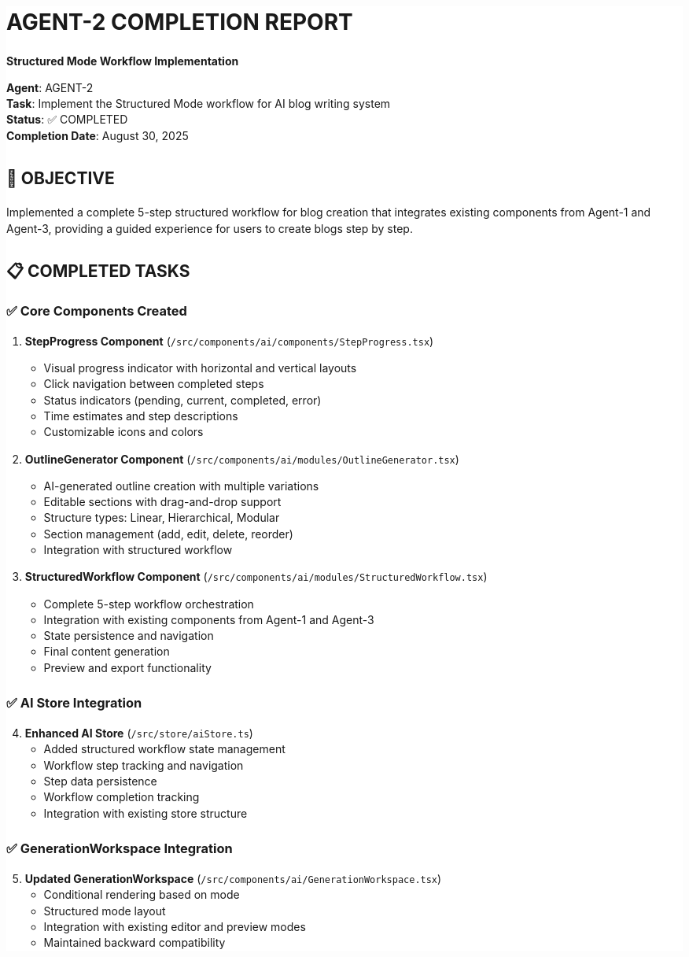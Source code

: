 # AGENT-2 COMPLETION REPORT
**Structured Mode Workflow Implementation**

**Agent**: AGENT-2  
**Task**: Implement the Structured Mode workflow for AI blog writing system  
**Status**: ✅ COMPLETED  
**Completion Date**: August 30, 2025  

## 🎯 OBJECTIVE
Implemented a complete 5-step structured workflow for blog creation that integrates existing components from Agent-1 and Agent-3, providing a guided experience for users to create blogs step by step.

## 📋 COMPLETED TASKS

### ✅ Core Components Created
1. **StepProgress Component** (`/src/components/ai/components/StepProgress.tsx`)
   - Visual progress indicator with horizontal and vertical layouts
   - Click navigation between completed steps
   - Status indicators (pending, current, completed, error)
   - Time estimates and step descriptions
   - Customizable icons and colors

2. **OutlineGenerator Component** (`/src/components/ai/modules/OutlineGenerator.tsx`)
   - AI-generated outline creation with multiple variations
   - Editable sections with drag-and-drop support
   - Structure types: Linear, Hierarchical, Modular
   - Section management (add, edit, delete, reorder)
   - Integration with structured workflow

3. **StructuredWorkflow Component** (`/src/components/ai/modules/StructuredWorkflow.tsx`)
   - Complete 5-step workflow orchestration
   - Integration with existing components from Agent-1 and Agent-3
   - State persistence and navigation
   - Final content generation
   - Preview and export functionality

### ✅ AI Store Integration
4. **Enhanced AI Store** (`/src/store/aiStore.ts`)
   - Added structured workflow state management
   - Workflow step tracking and navigation
   - Step data persistence
   - Workflow completion tracking
   - Integration with existing store structure

### ✅ GenerationWorkspace Integration
5. **Updated GenerationWorkspace** (`/src/components/ai/GenerationWorkspace.tsx`)
   - Conditional rendering based on mode
   - Structured mode layout
   - Integration with existing editor and preview modes
   - Maintained backward compatibility

